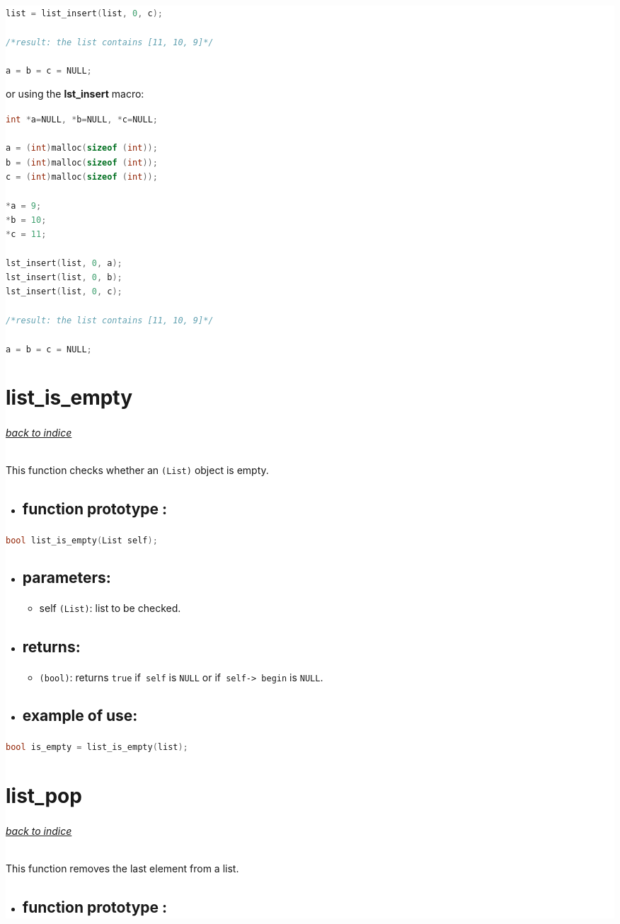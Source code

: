 ```c
list = list_insert(list, 0, c);

/*result: the list contains [11, 10, 9]*/

a = b = c = NULL;
```
or using the **lst_insert** macro:
```c
int *a=NULL, *b=NULL, *c=NULL;

a = (int)malloc(sizeof (int));
b = (int)malloc(sizeof (int));
c = (int)malloc(sizeof (int));

*a = 9;
*b = 10;
*c = 11;

lst_insert(list, 0, a);
lst_insert(list, 0, b);
lst_insert(list, 0, c);

/*result: the list contains [11, 10, 9]*/

a = b = c = NULL;
```
# **<a name=list_is_empty>list_is_empty</a>**  <h6>[back to indice](#index)</h6>
This function checks whether an `(List)` object is empty.

- ## function prototype :  
   
```c
bool list_is_empty(List self);
```

- ## parameters:
  - self `(List)`: list to be checked.

- ## returns:
  - `(bool)`: returns `true` if` self` is `NULL` or if` self-> begin` is `NULL`.

- ## example of use:
```c
bool is_empty = list_is_empty(list);
```

# **<a name=list_pop>list_pop</a>**  <h6>[back to indice](#index)</h6>
This function removes the last element from a list.

- ## function prototype :  
   